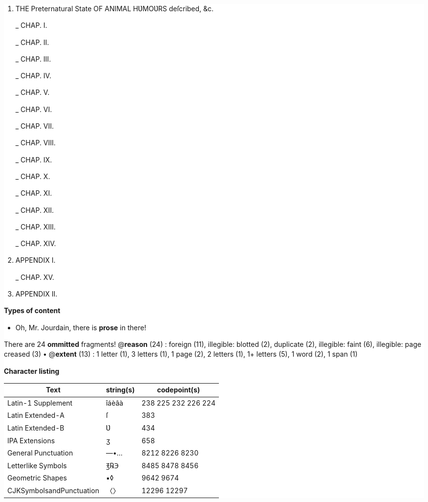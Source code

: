 1. THE Preternatural State OF ANIMAL HƲMOƲRS deſcribed, &c.

    _ CHAP. I.

    _ CHAP. II.

    _ CHAP. III.

    _ CHAP. IV.

    _ CHAP. V.

    _ CHAP. VI.

    _ CHAP. VII.

    _ CHAP. VIII.

    _ CHAP. IX.

    _ CHAP. X.

    _ CHAP. XI.

    _ CHAP. XII.

    _ CHAP. XIII.

    _ CHAP. XIV.

1. APPENDIX I.

    _ CHAP. XV.

1. APPENDIX II.

**Types of content**

  * Oh, Mr. Jourdain, there is **prose** in there!

There are 24 **ommitted** fragments! 
 @__reason__ (24) : foreign (11), illegible: blotted (2), duplicate (2), illegible: faint (6), illegible: page creased (3)  •  @__extent__ (13) : 1 letter (1), 3 letters (1), 1 page (2), 2 letters (1), 1+ letters (5), 1 word (2), 1 span (1)

**Character listing**


|Text|string(s)|codepoint(s)|
|---|---|---|
|Latin-1 Supplement|îáèâà|238 225 232 226 224|
|Latin Extended-A|ſ|383|
|Latin Extended-B|Ʋ|434|
|IPA  Extensions|ʒ|658|
|General Punctuation|—•…|8212 8226 8230|
|Letterlike Symbols|℥℞℈|8485 8478 8456|
|Geometric Shapes|▪◊|9642 9674|
|CJKSymbolsandPunctuation|〈〉|12296 12297|
